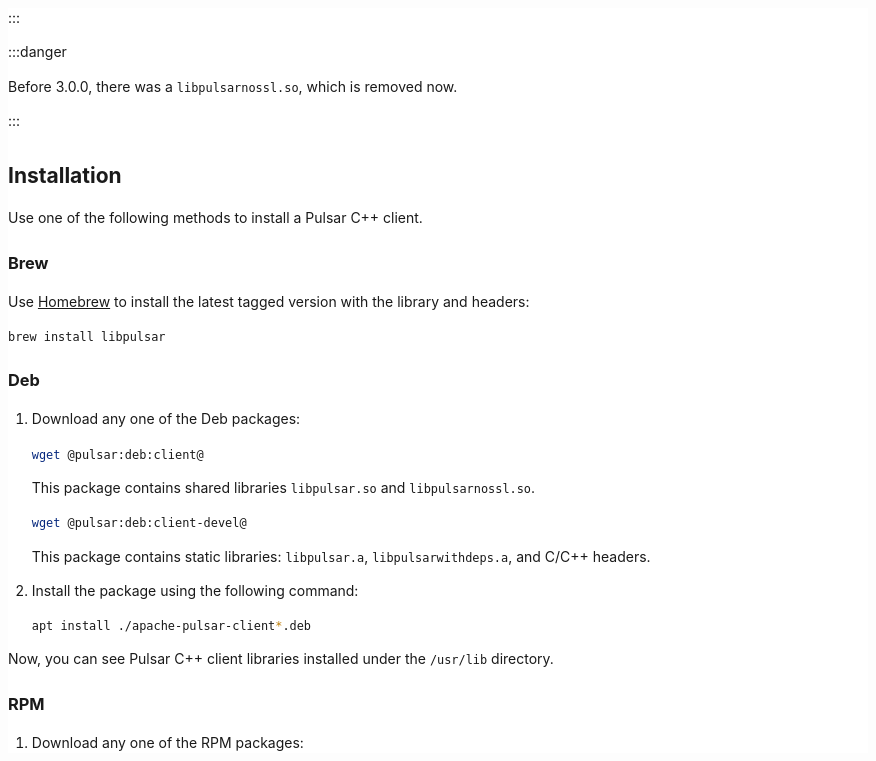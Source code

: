 :::

:::danger

Before 3.0.0, there was a `libpulsarnossl.so`, which is removed now.

:::

## Installation

Use one of the following methods to install a Pulsar C++ client.

### Brew

Use [Homebrew](http://brew.sh/) to install the latest tagged version with the library and headers:

```bash
brew install libpulsar
```

### Deb

1. Download any one of the Deb packages:

   <Tabs>
   <TabItem value="client">

   ```bash
   wget @pulsar:deb:client@
   ```

   This package contains shared libraries `libpulsar.so` and `libpulsarnossl.so`.

   </TabItem>
   <TabItem value="client-devel">

   ```bash
   wget @pulsar:deb:client-devel@
   ```

   This package contains static libraries: `libpulsar.a`, `libpulsarwithdeps.a`, and C/C++ headers.

   </TabItem>
   </Tabs>

2. Install the package using the following command:

   ```bash
   apt install ./apache-pulsar-client*.deb
   ```

Now, you can see Pulsar C++ client libraries installed under the `/usr/lib` directory.

### RPM

1. Download any one of the RPM packages:

   <Tabs>
   <TabItem value="client">
